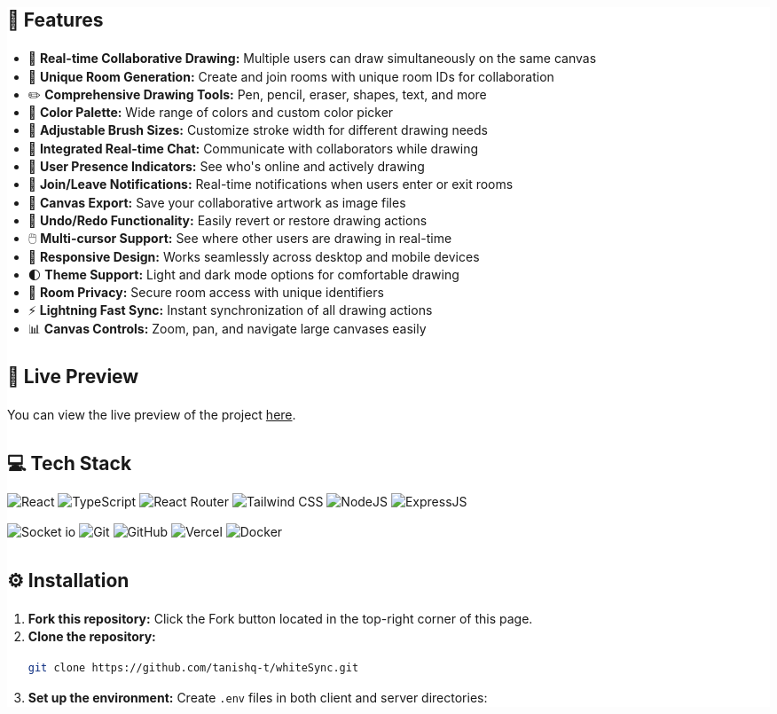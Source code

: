 ## 🔮 Features

- 🎨 **Real-time Collaborative Drawing:** Multiple users can draw simultaneously on the same canvas
- 🚀 **Unique Room Generation:** Create and join rooms with unique room IDs for collaboration
- ✏️ **Comprehensive Drawing Tools:** Pen, pencil, eraser, shapes, text, and more
- 🎨 **Color Palette:** Wide range of colors and custom color picker
- 📏 **Adjustable Brush Sizes:** Customize stroke width for different drawing needs
- 💬 **Integrated Real-time Chat:** Communicate with collaborators while drawing
- 👥 **User Presence Indicators:** See who's online and actively drawing
- 📣 **Join/Leave Notifications:** Real-time notifications when users enter or exit rooms
- 💾 **Canvas Export:** Save your collaborative artwork as image files
- 🔄 **Undo/Redo Functionality:** Easily revert or restore drawing actions
- 🖱️ **Multi-cursor Support:** See where other users are drawing in real-time
- 📱 **Responsive Design:** Works seamlessly across desktop and mobile devices
- 🌓 **Theme Support:** Light and dark mode options for comfortable drawing
- 🔐 **Room Privacy:** Secure room access with unique identifiers
- ⚡ **Lightning Fast Sync:** Instant synchronization of all drawing actions
- 📊 **Canvas Controls:** Zoom, pan, and navigate large canvases easily

## 🚀 Live Preview

You can view the live preview of the project [here](https://white-sync.vercel.app/).

## 💻 Tech Stack

![React](https://img.shields.io/badge/React-20232A?style=for-the-badge&logo=react&logoColor=61DAFB)
![TypeScript](https://img.shields.io/badge/TypeScript-007ACC?style=for-the-badge&logo=typescript&logoColor=white)
![React Router](https://img.shields.io/badge/React_Router-CA4245?style=for-the-badge&logo=react-router&logoColor=white)
![Tailwind CSS](https://img.shields.io/badge/Tailwind_CSS-38B2AC?style=for-the-badge&logo=tailwind-css&logoColor=white)
![NodeJS](https://img.shields.io/badge/Node.js-43853D?style=for-the-badge&logo=node.js&logoColor=white)
![ExpressJS](https://img.shields.io/badge/Express.js-404D59?style=for-the-badge)

![Socket io](https://img.shields.io/badge/Socket.io-ffffff?style=for-the-badge)
![Git](https://img.shields.io/badge/GIT-E44C30?style=for-the-badge&logo=git&logoColor=white)
![GitHub](https://img.shields.io/badge/GitHub-100000?style=for-the-badge&logo=github&logoColor=white)
![Vercel](https://img.shields.io/badge/Vercel-000000?style=for-the-badge&logo=vercel&logoColor=white)
![Docker](https://img.shields.io/badge/Docker-2496ED?style=for-the-badge&logo=docker&logoColor=white)

## ⚙️ Installation

1. **Fork this repository:** Click the Fork button located in the top-right corner of this page.
2. **Clone the repository:**
   ```bash
   git clone https://github.com/tanishq-t/whiteSync.git
   ```
3. **Set up the environment:**
   Create `.env` files in both client and server directories:
